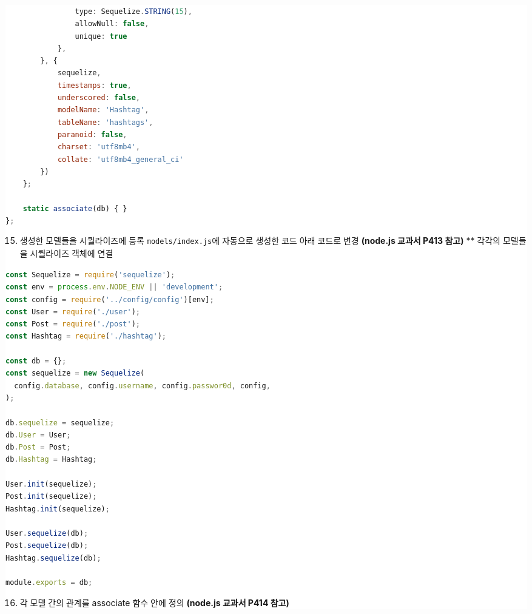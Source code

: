 ```javascript
                type: Sequelize.STRING(15),
                allowNull: false,
                unique: true
            },
        }, {
            sequelize,
            timestamps: true,
            underscored: false,
            modelName: 'Hashtag',
            tableName: 'hashtags',
            paranoid: false,
            charset: 'utf8mb4',
            collate: 'utf8mb4_general_ci'
        })
    };

    static associate(db) { }
};
```

15. 생성한 모델들을 시퀄라이즈에 등록 `models/index.js`에 자동으로 생성한 코드 아래 코드로 변경 **(node.js 교과서 P413 참고)**
** 각각의 모델들을 시퀄라이즈 객체에 연결
```javascript
const Sequelize = require('sequelize');
const env = process.env.NODE_ENV || 'development';
const config = require('../config/config')[env];
const User = require('./user');
const Post = require('./post');
const Hashtag = require('./hashtag');

const db = {};
const sequelize = new Sequelize(
  config.database, config.username, config.passwor0d, config,
);

db.sequelize = sequelize;
db.User = User;
db.Post = Post;
db.Hashtag = Hashtag;

User.init(sequelize);
Post.init(sequelize);
Hashtag.init(sequelize);

User.sequelize(db);
Post.sequelize(db);
Hashtag.sequelize(db);

module.exports = db;
```
16. 각 모델 간의 관계를 associate 함수 안에
 정의 **(node.js 교과서 P414 참고)**
